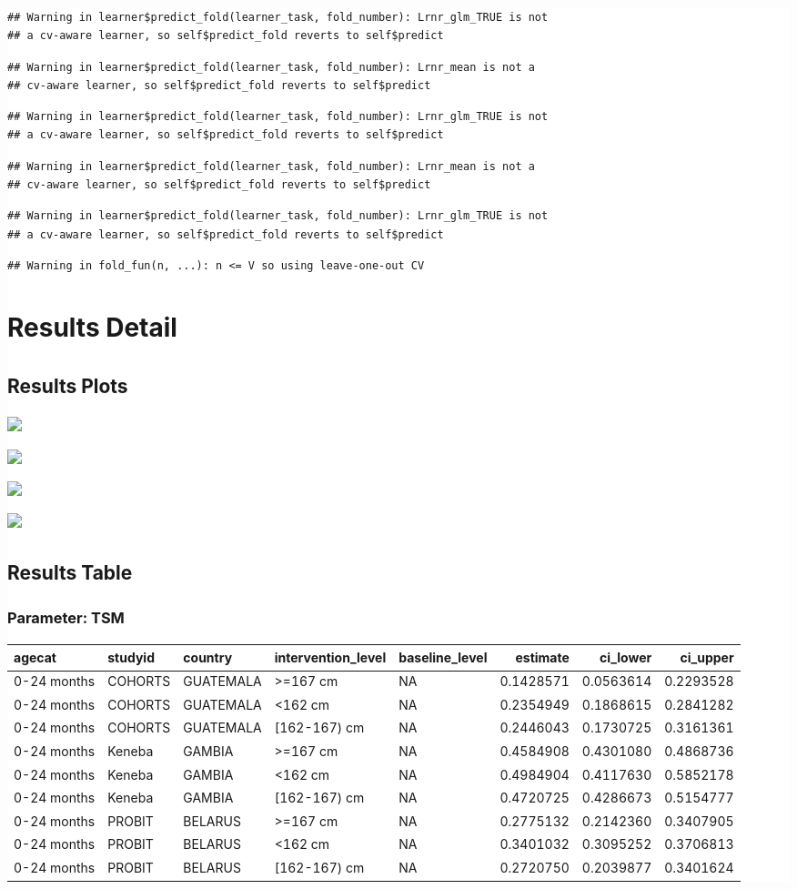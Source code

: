 ```
## Warning in learner$predict_fold(learner_task, fold_number): Lrnr_glm_TRUE is not
## a cv-aware learner, so self$predict_fold reverts to self$predict
```

```
## Warning in learner$predict_fold(learner_task, fold_number): Lrnr_mean is not a
## cv-aware learner, so self$predict_fold reverts to self$predict
```

```
## Warning in learner$predict_fold(learner_task, fold_number): Lrnr_glm_TRUE is not
## a cv-aware learner, so self$predict_fold reverts to self$predict
```

```
## Warning in learner$predict_fold(learner_task, fold_number): Lrnr_mean is not a
## cv-aware learner, so self$predict_fold reverts to self$predict
```

```
## Warning in learner$predict_fold(learner_task, fold_number): Lrnr_glm_TRUE is not
## a cv-aware learner, so self$predict_fold reverts to self$predict
```

```
## Warning in fold_fun(n, ...): n <= V so using leave-one-out CV
```




# Results Detail

## Results Plots
![](/tmp/c7e9e924-f5db-4f1f-8f4b-c6e34043c18c/c58a3c68-fbe5-427d-8483-4b62a3c4012b/REPORT_files/figure-html/plot_tsm-1.png)

![](/tmp/c7e9e924-f5db-4f1f-8f4b-c6e34043c18c/c58a3c68-fbe5-427d-8483-4b62a3c4012b/REPORT_files/figure-html/plot_rr-1.png)



![](/tmp/c7e9e924-f5db-4f1f-8f4b-c6e34043c18c/c58a3c68-fbe5-427d-8483-4b62a3c4012b/REPORT_files/figure-html/plot_paf-1.png)

![](/tmp/c7e9e924-f5db-4f1f-8f4b-c6e34043c18c/c58a3c68-fbe5-427d-8483-4b62a3c4012b/REPORT_files/figure-html/plot_par-1.png)

## Results Table

### Parameter: TSM


|agecat      |studyid       |country   |intervention_level |baseline_level |  estimate|  ci_lower|  ci_upper|
|:-----------|:-------------|:---------|:------------------|:--------------|---------:|---------:|---------:|
|0-24 months |COHORTS       |GUATEMALA |>=167 cm           |NA             | 0.1428571| 0.0563614| 0.2293528|
|0-24 months |COHORTS       |GUATEMALA |<162 cm            |NA             | 0.2354949| 0.1868615| 0.2841282|
|0-24 months |COHORTS       |GUATEMALA |[162-167) cm       |NA             | 0.2446043| 0.1730725| 0.3161361|
|0-24 months |Keneba        |GAMBIA    |>=167 cm           |NA             | 0.4584908| 0.4301080| 0.4868736|
|0-24 months |Keneba        |GAMBIA    |<162 cm            |NA             | 0.4984904| 0.4117630| 0.5852178|
|0-24 months |Keneba        |GAMBIA    |[162-167) cm       |NA             | 0.4720725| 0.4286673| 0.5154777|
|0-24 months |PROBIT        |BELARUS   |>=167 cm           |NA             | 0.2775132| 0.2142360| 0.3407905|
|0-24 months |PROBIT        |BELARUS   |<162 cm            |NA             | 0.3401032| 0.3095252| 0.3706813|
|0-24 months |PROBIT        |BELARUS   |[162-167) cm       |NA             | 0.2720750| 0.2039877| 0.3401624|